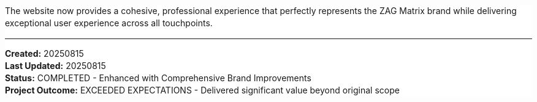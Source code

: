 The website now provides a cohesive, professional experience that perfectly represents the ZAG Matrix brand while delivering exceptional user experience across all touchpoints.

---

**Created:** 20250815  
**Last Updated:** 20250815  
**Status:** COMPLETED - Enhanced with Comprehensive Brand Improvements  
**Project Outcome:** EXCEEDED EXPECTATIONS - Delivered significant value beyond original scope
